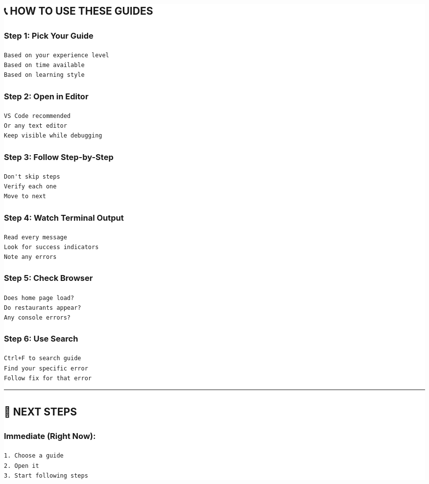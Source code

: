 
## 📞 HOW TO USE THESE GUIDES

### Step 1: Pick Your Guide
```
Based on your experience level
Based on time available
Based on learning style
```

### Step 2: Open in Editor
```
VS Code recommended
Or any text editor
Keep visible while debugging
```

### Step 3: Follow Step-by-Step
```
Don't skip steps
Verify each one
Move to next
```

### Step 4: Watch Terminal Output
```
Read every message
Look for success indicators
Note any errors
```

### Step 5: Check Browser
```
Does home page load?
Do restaurants appear?
Any console errors?
```

### Step 6: Use Search
```
Ctrl+F to search guide
Find your specific error
Follow fix for that error
```

---

## 🎯 NEXT STEPS

### Immediate (Right Now):
```
1. Choose a guide
2. Open it
3. Start following steps
```
